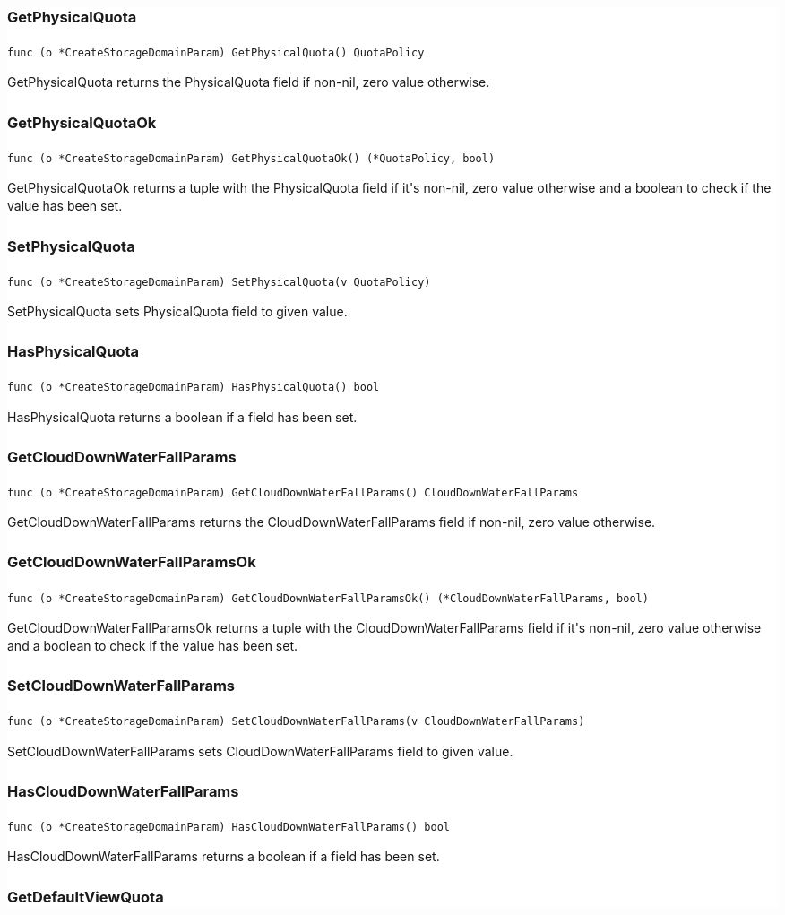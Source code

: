 ### GetPhysicalQuota

`func (o *CreateStorageDomainParam) GetPhysicalQuota() QuotaPolicy`

GetPhysicalQuota returns the PhysicalQuota field if non-nil, zero value otherwise.

### GetPhysicalQuotaOk

`func (o *CreateStorageDomainParam) GetPhysicalQuotaOk() (*QuotaPolicy, bool)`

GetPhysicalQuotaOk returns a tuple with the PhysicalQuota field if it's non-nil, zero value otherwise
and a boolean to check if the value has been set.

### SetPhysicalQuota

`func (o *CreateStorageDomainParam) SetPhysicalQuota(v QuotaPolicy)`

SetPhysicalQuota sets PhysicalQuota field to given value.

### HasPhysicalQuota

`func (o *CreateStorageDomainParam) HasPhysicalQuota() bool`

HasPhysicalQuota returns a boolean if a field has been set.

### GetCloudDownWaterFallParams

`func (o *CreateStorageDomainParam) GetCloudDownWaterFallParams() CloudDownWaterFallParams`

GetCloudDownWaterFallParams returns the CloudDownWaterFallParams field if non-nil, zero value otherwise.

### GetCloudDownWaterFallParamsOk

`func (o *CreateStorageDomainParam) GetCloudDownWaterFallParamsOk() (*CloudDownWaterFallParams, bool)`

GetCloudDownWaterFallParamsOk returns a tuple with the CloudDownWaterFallParams field if it's non-nil, zero value otherwise
and a boolean to check if the value has been set.

### SetCloudDownWaterFallParams

`func (o *CreateStorageDomainParam) SetCloudDownWaterFallParams(v CloudDownWaterFallParams)`

SetCloudDownWaterFallParams sets CloudDownWaterFallParams field to given value.

### HasCloudDownWaterFallParams

`func (o *CreateStorageDomainParam) HasCloudDownWaterFallParams() bool`

HasCloudDownWaterFallParams returns a boolean if a field has been set.

### GetDefaultViewQuota
